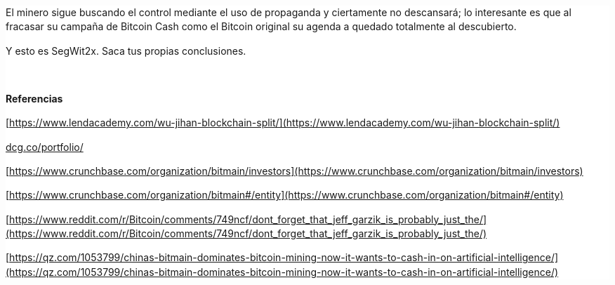 El minero sigue buscando el control mediante el uso de propaganda y ciertamente no descansará; lo interesante es que al fracasar su campaña de Bitcoin Cash como el Bitcoin original su agenda a quedado totalmente al descubierto.

Y esto es SegWit2x. Saca tus propias conclusiones.


<p style="text-align: center;">
	<img src="http://res.cloudinary.com/yipster/image/upload/v1507327541/Bitcoin_en_guerra_v1.2_k7cr2a.jpg" alt="" width="100%">
</p>


**Referencias**

[https://www.lendacademy.com/wu-jihan-blockchain-split/](https://www.lendacademy.com/wu-jihan-blockchain-split/)

[dcg.co/portfolio/](dcg.co/portfolio/)

[https://www.crunchbase.com/organization/bitmain/investors](https://www.crunchbase.com/organization/bitmain/investors)

[https://www.crunchbase.com/organization/bitmain#/entity](https://www.crunchbase.com/organization/bitmain#/entity)

[https://www.reddit.com/r/Bitcoin/comments/749ncf/dont_forget_that_jeff_garzik_is_probably_just_the/](https://www.reddit.com/r/Bitcoin/comments/749ncf/dont_forget_that_jeff_garzik_is_probably_just_the/)

[https://qz.com/1053799/chinas-bitmain-dominates-bitcoin-mining-now-it-wants-to-cash-in-on-artificial-intelligence/](https://qz.com/1053799/chinas-bitmain-dominates-bitcoin-mining-now-it-wants-to-cash-in-on-artificial-intelligence/)
	